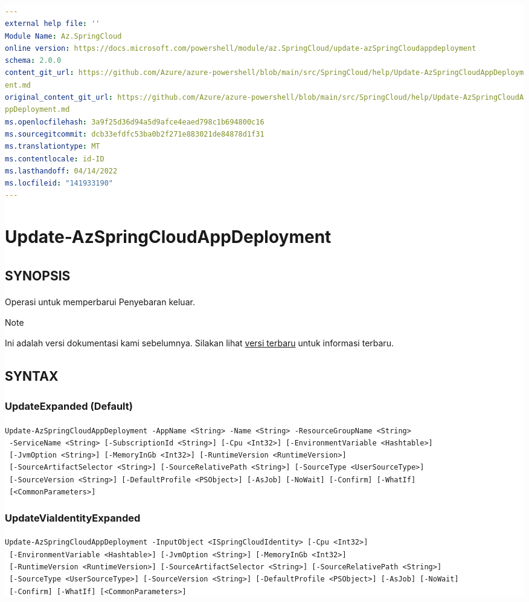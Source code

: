```yaml
---
external help file: ''
Module Name: Az.SpringCloud
online version: https://docs.microsoft.com/powershell/module/az.SpringCloud/update-azSpringCloudappdeployment
schema: 2.0.0
content_git_url: https://github.com/Azure/azure-powershell/blob/main/src/SpringCloud/help/Update-AzSpringCloudAppDeployment.md
original_content_git_url: https://github.com/Azure/azure-powershell/blob/main/src/SpringCloud/help/Update-AzSpringCloudAppDeployment.md
ms.openlocfilehash: 3a9f25d36d94a5d9afce4eaed798c1b694800c16
ms.sourcegitcommit: dcb33efdfc53ba0b2f271e883021de84878d1f31
ms.translationtype: MT
ms.contentlocale: id-ID
ms.lasthandoff: 04/14/2022
ms.locfileid: "141933190"
---
```

# Update-AzSpringCloudAppDeployment

## SYNOPSIS
Operasi untuk memperbarui Penyebaran keluar.

> [!NOTE]
>Ini adalah versi dokumentasi kami sebelumnya. Silakan lihat [versi terbaru](/powershell/module/az.springcloud/update-azspringcloudappdeployment) untuk informasi terbaru.

## SYNTAX

### UpdateExpanded (Default)
```
Update-AzSpringCloudAppDeployment -AppName <String> -Name <String> -ResourceGroupName <String>
 -ServiceName <String> [-SubscriptionId <String>] [-Cpu <Int32>] [-EnvironmentVariable <Hashtable>]
 [-JvmOption <String>] [-MemoryInGb <Int32>] [-RuntimeVersion <RuntimeVersion>]
 [-SourceArtifactSelector <String>] [-SourceRelativePath <String>] [-SourceType <UserSourceType>]
 [-SourceVersion <String>] [-DefaultProfile <PSObject>] [-AsJob] [-NoWait] [-Confirm] [-WhatIf]
 [<CommonParameters>]
```

### UpdateViaIdentityExpanded
```
Update-AzSpringCloudAppDeployment -InputObject <ISpringCloudIdentity> [-Cpu <Int32>]
 [-EnvironmentVariable <Hashtable>] [-JvmOption <String>] [-MemoryInGb <Int32>]
 [-RuntimeVersion <RuntimeVersion>] [-SourceArtifactSelector <String>] [-SourceRelativePath <String>]
 [-SourceType <UserSourceType>] [-SourceVersion <String>] [-DefaultProfile <PSObject>] [-AsJob] [-NoWait]
 [-Confirm] [-WhatIf] [<CommonParameters>]
```

